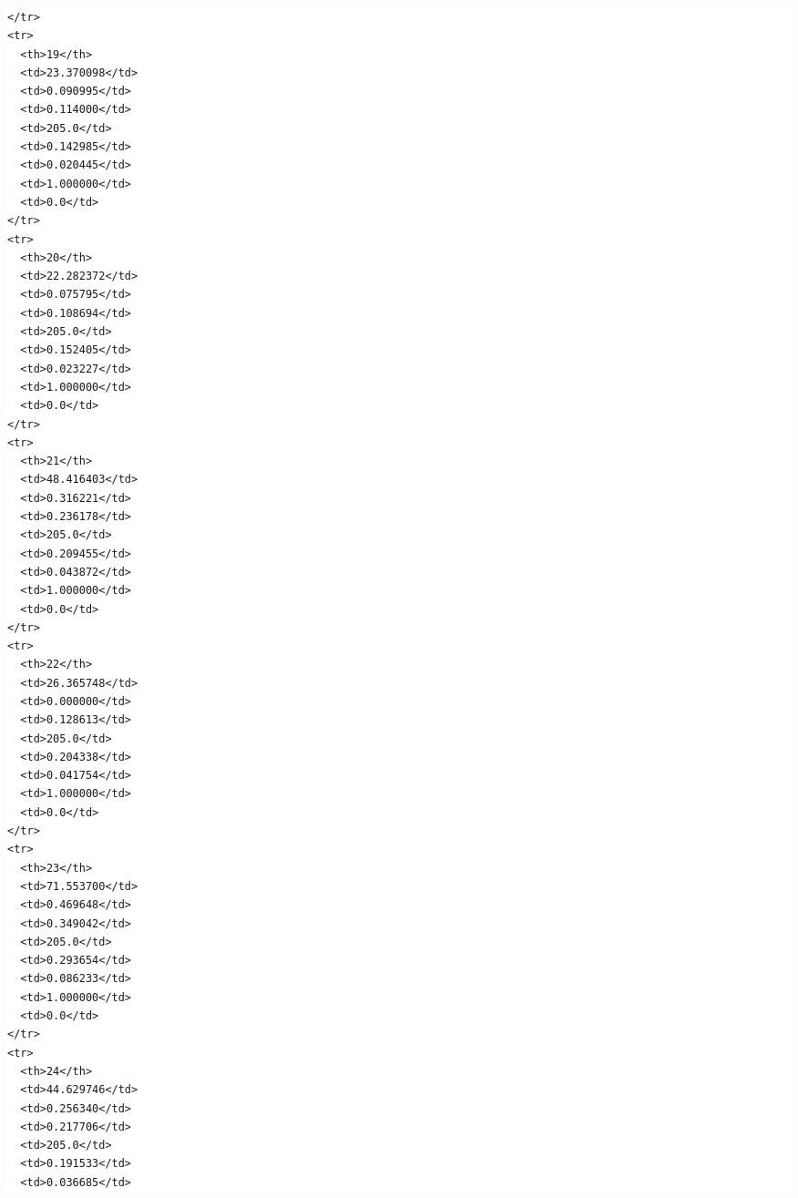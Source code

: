     </tr>
    <tr>
      <th>19</th>
      <td>23.370098</td>
      <td>0.090995</td>
      <td>0.114000</td>
      <td>205.0</td>
      <td>0.142985</td>
      <td>0.020445</td>
      <td>1.000000</td>
      <td>0.0</td>
    </tr>
    <tr>
      <th>20</th>
      <td>22.282372</td>
      <td>0.075795</td>
      <td>0.108694</td>
      <td>205.0</td>
      <td>0.152405</td>
      <td>0.023227</td>
      <td>1.000000</td>
      <td>0.0</td>
    </tr>
    <tr>
      <th>21</th>
      <td>48.416403</td>
      <td>0.316221</td>
      <td>0.236178</td>
      <td>205.0</td>
      <td>0.209455</td>
      <td>0.043872</td>
      <td>1.000000</td>
      <td>0.0</td>
    </tr>
    <tr>
      <th>22</th>
      <td>26.365748</td>
      <td>0.000000</td>
      <td>0.128613</td>
      <td>205.0</td>
      <td>0.204338</td>
      <td>0.041754</td>
      <td>1.000000</td>
      <td>0.0</td>
    </tr>
    <tr>
      <th>23</th>
      <td>71.553700</td>
      <td>0.469648</td>
      <td>0.349042</td>
      <td>205.0</td>
      <td>0.293654</td>
      <td>0.086233</td>
      <td>1.000000</td>
      <td>0.0</td>
    </tr>
    <tr>
      <th>24</th>
      <td>44.629746</td>
      <td>0.256340</td>
      <td>0.217706</td>
      <td>205.0</td>
      <td>0.191533</td>
      <td>0.036685</td>